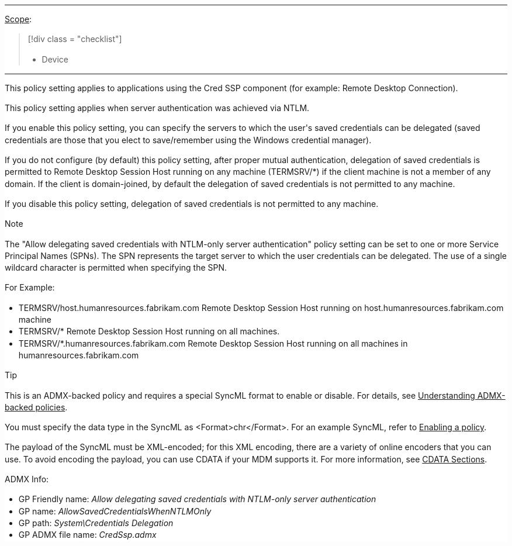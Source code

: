 
<hr/>


[Scope](./policy-configuration-service-provider.md#policy-scope):

> [!div class = "checklist"]
> * Device

<hr/>



This policy setting applies to applications using the Cred SSP component (for example: Remote Desktop Connection).

This policy setting applies when server authentication was achieved via NTLM.

If you enable this policy setting, you can specify the servers to which the user's saved credentials can be delegated (saved credentials are those that you elect to save/remember using the Windows credential manager).

If you do not configure (by default) this policy setting, after proper mutual authentication, delegation of saved credentials is permitted to Remote Desktop Session Host running on any machine (TERMSRV/*) if the client machine is not a member of any domain. If the client is domain-joined, by default the delegation of saved credentials is not permitted to any machine.

If you disable this policy setting, delegation of saved credentials is not permitted to any machine.

> [!NOTE]
> The "Allow delegating saved credentials with NTLM-only server authentication" policy setting can be set to one or more Service Principal Names (SPNs). The SPN represents the target server to which the user credentials can be delegated. The use of a single wildcard character is permitted when specifying the SPN.
>
> For Example:
>
> - TERMSRV/host.humanresources.fabrikam.com Remote Desktop Session Host running on host.humanresources.fabrikam.com machine
> - TERMSRV/* Remote Desktop Session Host running on all machines.
> - TERMSRV/*.humanresources.fabrikam.com Remote Desktop Session Host running on all machines in humanresources.fabrikam.com


> [!TIP]
> This is an ADMX-backed policy and requires a special SyncML format to enable or disable. For details, see [Understanding ADMX-backed policies](./understanding-admx-backed-policies.md).
> 
> You must specify the data type in the SyncML as &lt;Format&gt;chr&lt;/Format&gt;. For an example SyncML, refer to [Enabling a policy](./understanding-admx-backed-policies.md#enabling-a-policy).
> 
> The payload of the SyncML must be XML-encoded; for this XML encoding, there are a variety of online encoders that you can use. To avoid encoding the payload, you can use CDATA if your MDM supports it. For more information, see [CDATA Sections](http://www.w3.org/TR/REC-xml/#sec-cdata-sect).


ADMX Info:  
-   GP Friendly name: *Allow delegating saved credentials with NTLM-only server authentication*
-   GP name: *AllowSavedCredentialsWhenNTLMOnly*
-   GP path: *System\Credentials Delegation*
-   GP ADMX file name: *CredSsp.admx*
